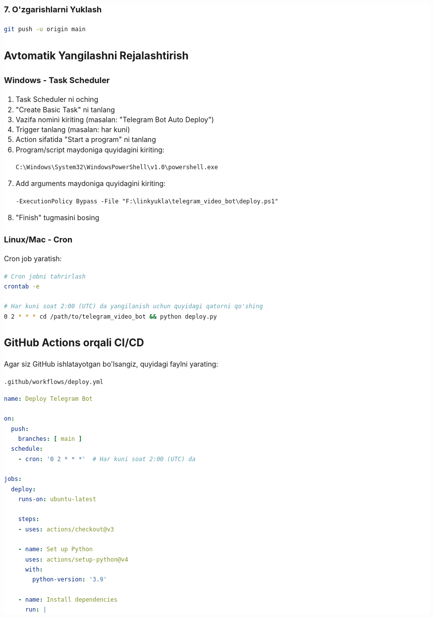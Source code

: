 ### 7. O'zgarishlarni Yuklash

```bash
git push -u origin main
```

## Avtomatik Yangilashni Rejalashtirish

### Windows - Task Scheduler

1. Task Scheduler ni oching
2. "Create Basic Task" ni tanlang
3. Vazifa nomini kiriting (masalan: "Telegram Bot Auto Deploy")
4. Trigger tanlang (masalan: har kuni)
5. Action sifatida "Start a program" ni tanlang
6. Program/script maydoniga quyidagini kiriting:
   ```
   C:\Windows\System32\WindowsPowerShell\v1.0\powershell.exe
   ```
7. Add arguments maydoniga quyidagini kiriting:
   ```
   -ExecutionPolicy Bypass -File "F:\linkyukla\telegram_video_bot\deploy.ps1"
   ```
8. "Finish" tugmasini bosing

### Linux/Mac - Cron

Cron job yaratish:

```bash
# Cron jobni tahrirlash
crontab -e

# Har kuni soat 2:00 (UTC) da yangilanish uchun quyidagi qatorni qo'shing
0 2 * * * cd /path/to/telegram_video_bot && python deploy.py
```

## GitHub Actions orqali CI/CD

Agar siz GitHub ishlatayotgan bo'lsangiz, quyidagi faylni yarating:

`.github/workflows/deploy.yml`

```yaml
name: Deploy Telegram Bot

on:
  push:
    branches: [ main ]
  schedule:
    - cron: '0 2 * * *'  # Har kuni soat 2:00 (UTC) da

jobs:
  deploy:
    runs-on: ubuntu-latest
    
    steps:
    - uses: actions/checkout@v3
    
    - name: Set up Python
      uses: actions/setup-python@v4
      with:
        python-version: '3.9'
        
    - name: Install dependencies
      run: |
```
